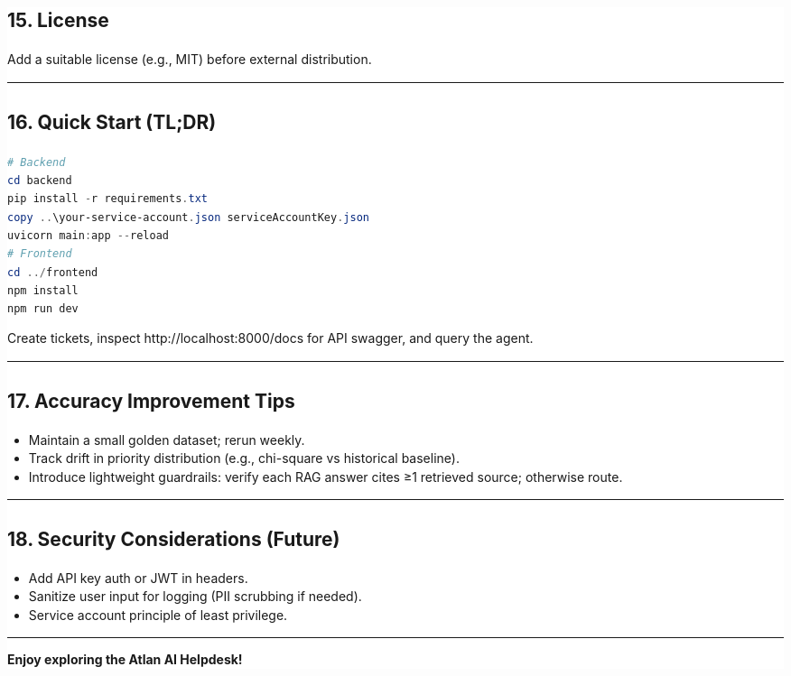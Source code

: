 ## 15. License
Add a suitable license (e.g., MIT) before external distribution.

---
## 16. Quick Start (TL;DR)
```powershell
# Backend
cd backend
pip install -r requirements.txt
copy ..\your-service-account.json serviceAccountKey.json
uvicorn main:app --reload
# Frontend
cd ../frontend
npm install
npm run dev
```
Create tickets, inspect http://localhost:8000/docs for API swagger, and query the agent.

---
## 17. Accuracy Improvement Tips
- Maintain a small golden dataset; rerun weekly.
- Track drift in priority distribution (e.g., chi-square vs historical baseline).
- Introduce lightweight guardrails: verify each RAG answer cites ≥1 retrieved source; otherwise route.

---
## 18. Security Considerations (Future)
- Add API key auth or JWT in headers.
- Sanitize user input for logging (PII scrubbing if needed).
- Service account principle of least privilege.

---
**Enjoy exploring the Atlan AI Helpdesk!**
